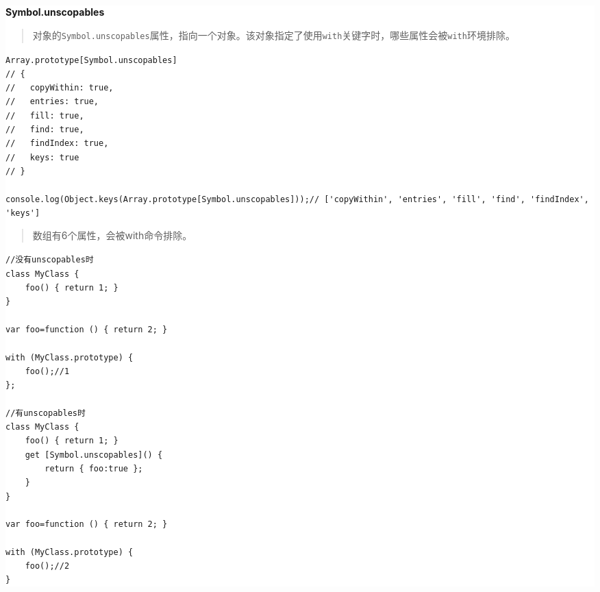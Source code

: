 __Symbol.unscopables__
>对象的`Symbol.unscopables`属性，指向一个对象。该对象指定了使用`with`关键字时，哪些属性会被`with`环境排除。

	Array.prototype[Symbol.unscopables]
	// {
	//   copyWithin: true,
	//   entries: true,
	//   fill: true,
	//   find: true,
	//   findIndex: true,
	//   keys: true
	// }

	console.log(Object.keys(Array.prototype[Symbol.unscopables]));// ['copyWithin', 'entries', 'fill', 'find', 'findIndex', 'keys']

>数组有6个属性，会被with命令排除。

	//没有unscopables时
	class MyClass {
		foo() { return 1; }
	}

	var foo=function () { return 2; }

	with (MyClass.prototype) {
		foo();//1
	};	

	//有unscopables时
	class MyClass {
		foo() { return 1; }
		get [Symbol.unscopables]() {
			return { foo:true };
		}
	}

	var foo=function () { return 2; }

	with (MyClass.prototype) {
		foo();//2
	}








